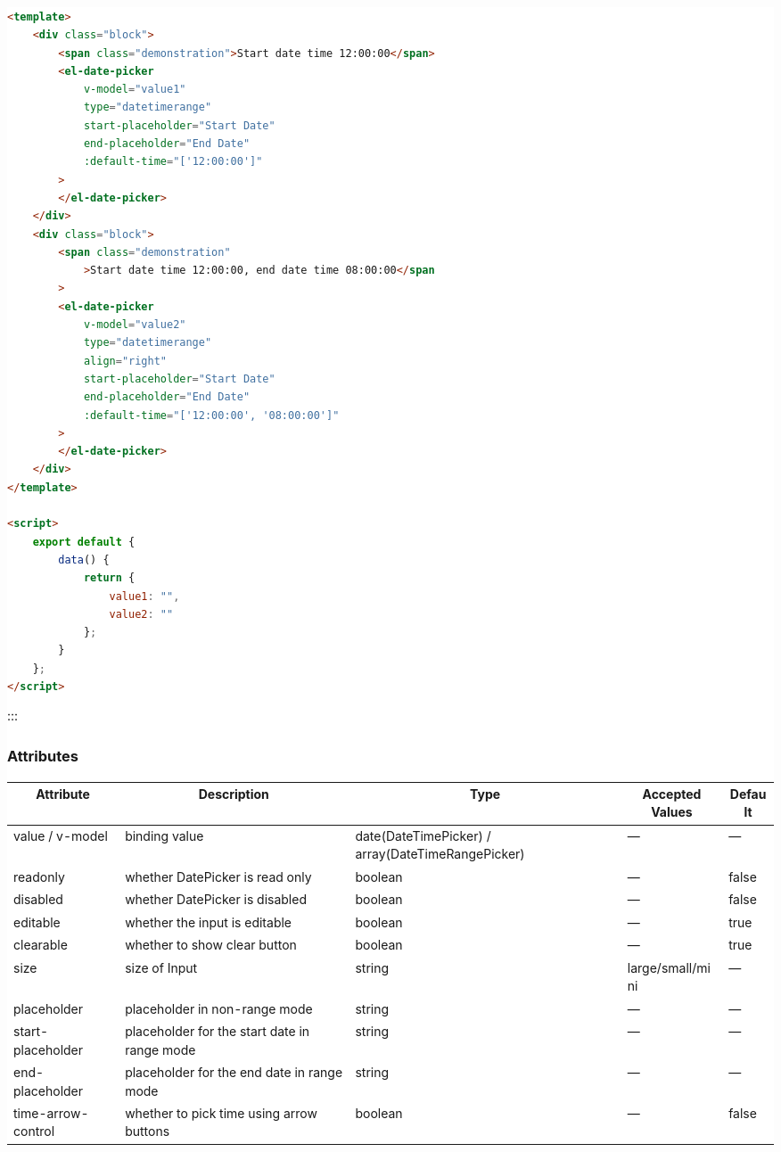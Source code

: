 ```html
<template>
	<div class="block">
		<span class="demonstration">Start date time 12:00:00</span>
		<el-date-picker
			v-model="value1"
			type="datetimerange"
			start-placeholder="Start Date"
			end-placeholder="End Date"
			:default-time="['12:00:00']"
		>
		</el-date-picker>
	</div>
	<div class="block">
		<span class="demonstration"
			>Start date time 12:00:00, end date time 08:00:00</span
		>
		<el-date-picker
			v-model="value2"
			type="datetimerange"
			align="right"
			start-placeholder="Start Date"
			end-placeholder="End Date"
			:default-time="['12:00:00', '08:00:00']"
		>
		</el-date-picker>
	</div>
</template>

<script>
	export default {
		data() {
			return {
				value1: "",
				value2: ""
			};
		}
	};
</script>
```

:::

### Attributes

| Attribute          | Description                                                                                  | Type                                              | Accepted Values                                                                                                                                                                  | Default              |
| ------------------ | -------------------------------------------------------------------------------------------- | ------------------------------------------------- | -------------------------------------------------------------------------------------------------------------------------------------------------------------------------------- | -------------------- |
| value / v-model    | binding value                                                                                | date(DateTimePicker) / array(DateTimeRangePicker) | —                                                                                                                                                                                | —                    |
| readonly           | whether DatePicker is read only                                                              | boolean                                           | —                                                                                                                                                                                | false                |
| disabled           | whether DatePicker is disabled                                                               | boolean                                           | —                                                                                                                                                                                | false                |
| editable           | whether the input is editable                                                                | boolean                                           | —                                                                                                                                                                                | true                 |
| clearable          | whether to show clear button                                                                 | boolean                                           | —                                                                                                                                                                                | true                 |
| size               | size of Input                                                                                | string                                            | large/small/mini                                                                                                                                                                 | —                    |
| placeholder        | placeholder in non-range mode                                                                | string                                            | —                                                                                                                                                                                | —                    |
| start-placeholder  | placeholder for the start date in range mode                                                 | string                                            | —                                                                                                                                                                                | —                    |
| end-placeholder    | placeholder for the end date in range mode                                                   | string                                            | —                                                                                                                                                                                | —                    |
| time-arrow-control | whether to pick time using arrow buttons                                                     | boolean                                           | —                                                                                                                                                                                | false                |